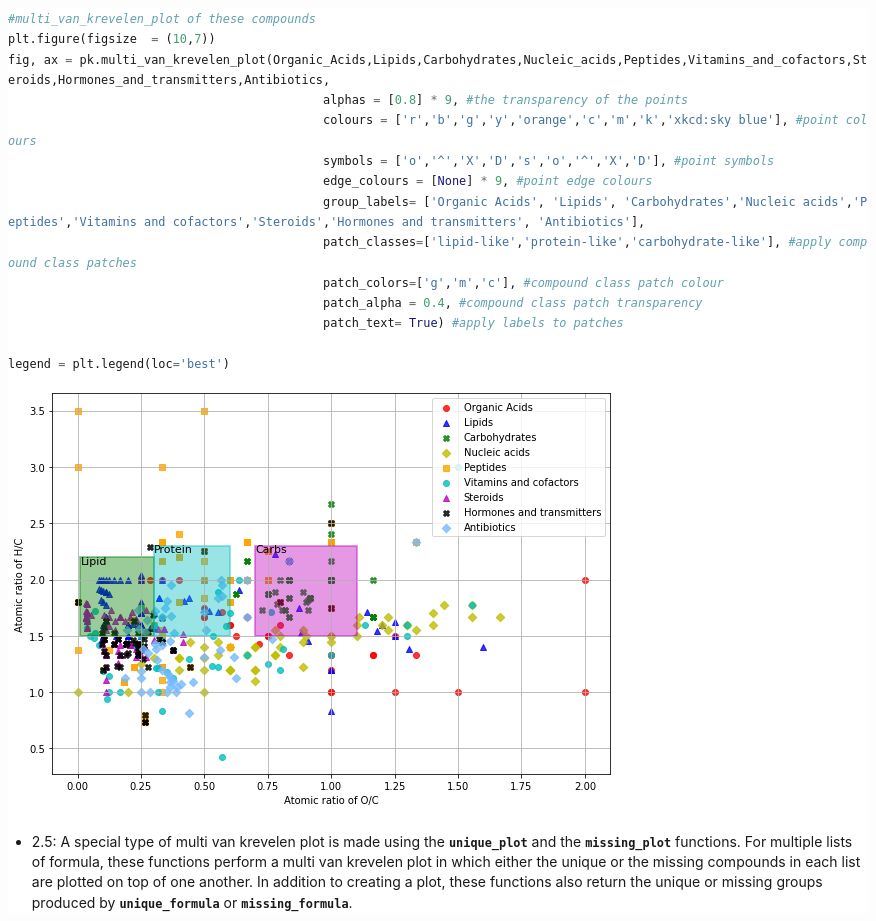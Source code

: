 
```python
#multi_van_krevelen_plot of these compounds
plt.figure(figsize  = (10,7))
fig, ax = pk.multi_van_krevelen_plot(Organic_Acids,Lipids,Carbohydrates,Nucleic_acids,Peptides,Vitamins_and_cofactors,Steroids,Hormones_and_transmitters,Antibiotics,
                                            alphas = [0.8] * 9, #the transparency of the points
                                            colours = ['r','b','g','y','orange','c','m','k','xkcd:sky blue'], #point colours
                                            symbols = ['o','^','X','D','s','o','^','X','D'], #point symbols
                                            edge_colours = [None] * 9, #point edge colours
                                            group_labels= ['Organic Acids', 'Lipids', 'Carbohydrates','Nucleic acids','Peptides','Vitamins and cofactors','Steroids','Hormones and transmitters', 'Antibiotics'],
                                            patch_classes=['lipid-like','protein-like','carbohydrate-like'], #apply compound class patches
                                            patch_colors=['g','m','c'], #compound class patch colour 
                                            patch_alpha = 0.4, #compound class patch transparency
                                            patch_text= True) #apply labels to patches

legend = plt.legend(loc='best')
```


    
![png](output_27_0.png)
    


* 2.5: A special type of multi van krevelen plot is made using the **```unique_plot```** and the **```missing_plot```** functions. For multiple lists of formula, these functions perform a multi van krevelen plot in which either the unique or the missing compounds in each list are plotted on top of one another. In addition to creating a plot, these functions also return the unique or missing groups produced by **```unique_formula```** or **```missing_formula```**.
